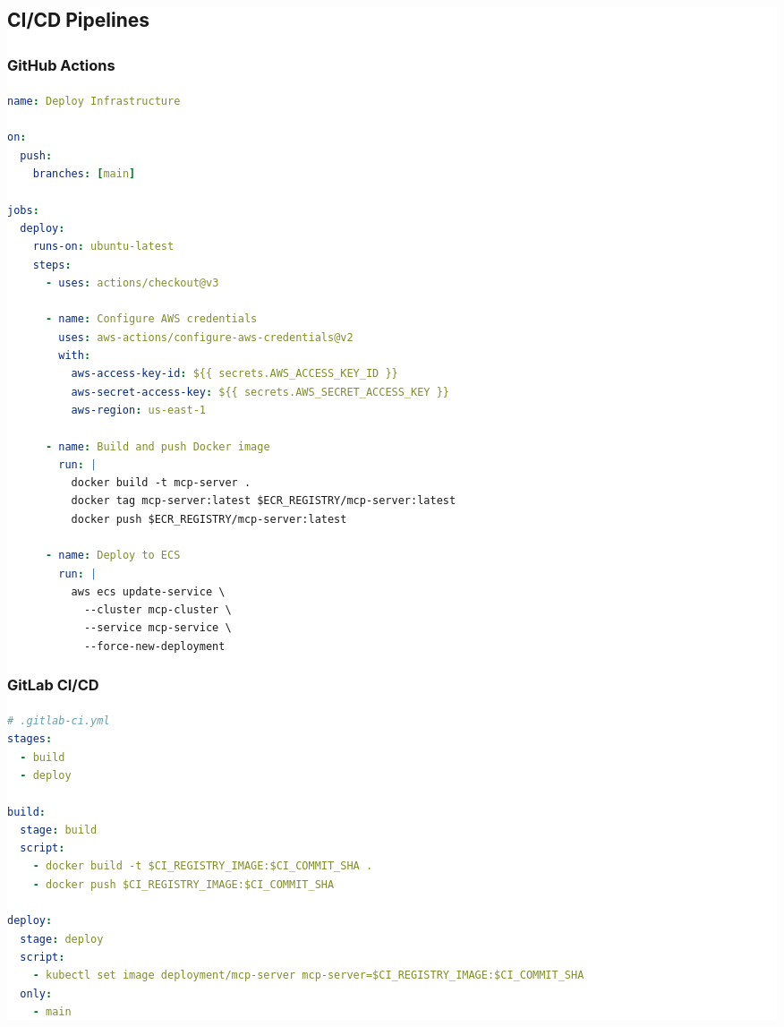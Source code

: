## CI/CD Pipelines

### GitHub Actions
```yaml
name: Deploy Infrastructure

on:
  push:
    branches: [main]

jobs:
  deploy:
    runs-on: ubuntu-latest
    steps:
      - uses: actions/checkout@v3
      
      - name: Configure AWS credentials
        uses: aws-actions/configure-aws-credentials@v2
        with:
          aws-access-key-id: ${{ secrets.AWS_ACCESS_KEY_ID }}
          aws-secret-access-key: ${{ secrets.AWS_SECRET_ACCESS_KEY }}
          aws-region: us-east-1
      
      - name: Build and push Docker image
        run: |
          docker build -t mcp-server .
          docker tag mcp-server:latest $ECR_REGISTRY/mcp-server:latest
          docker push $ECR_REGISTRY/mcp-server:latest
      
      - name: Deploy to ECS
        run: |
          aws ecs update-service \
            --cluster mcp-cluster \
            --service mcp-service \
            --force-new-deployment
```

### GitLab CI/CD
```yaml
# .gitlab-ci.yml
stages:
  - build
  - deploy

build:
  stage: build
  script:
    - docker build -t $CI_REGISTRY_IMAGE:$CI_COMMIT_SHA .
    - docker push $CI_REGISTRY_IMAGE:$CI_COMMIT_SHA

deploy:
  stage: deploy
  script:
    - kubectl set image deployment/mcp-server mcp-server=$CI_REGISTRY_IMAGE:$CI_COMMIT_SHA
  only:
    - main
```
